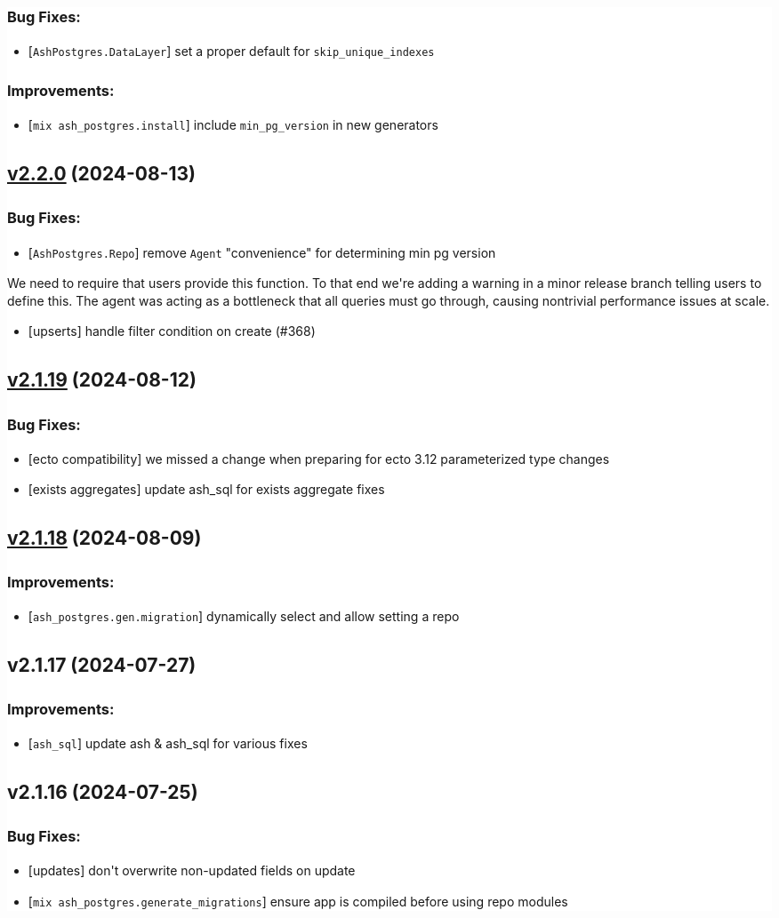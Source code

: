 ### Bug Fixes:

- [`AshPostgres.DataLayer`] set a proper default for `skip_unique_indexes`

### Improvements:

- [`mix ash_postgres.install`] include `min_pg_version` in new generators

## [v2.2.0](https://github.com/ash-project/ash_postgres/compare/v2.1.19...v2.2.0) (2024-08-13)

### Bug Fixes:

- [`AshPostgres.Repo`] remove `Agent` "convenience" for determining min pg version

We need to require that users provide this function. To that end we're
adding a warning in a minor release branch telling users to define this.
The agent was acting as a bottleneck that all queries must go through,
causing nontrivial performance issues at scale.

- [upserts] handle filter condition on create (#368)

## [v2.1.19](https://github.com/ash-project/ash_postgres/compare/v2.1.18...v2.1.19) (2024-08-12)

### Bug Fixes:

- [ecto compatibility] we missed a change when preparing for ecto 3.12 parameterized type changes

- [exists aggregates] update ash_sql for exists aggregate fixes

## [v2.1.18](https://github.com/ash-project/ash_postgres/compare/v2.1.17...v2.1.18) (2024-08-09)

### Improvements:

- [`ash_postgres.gen.migration`] dynamically select and allow setting a repo

## v2.1.17 (2024-07-27)

### Improvements:

- [`ash_sql`] update ash & ash_sql for various fixes

## v2.1.16 (2024-07-25)

### Bug Fixes:

- [updates] don't overwrite non-updated fields on update

- [`mix ash_postgres.generate_migrations`] ensure app is compiled before using repo modules
